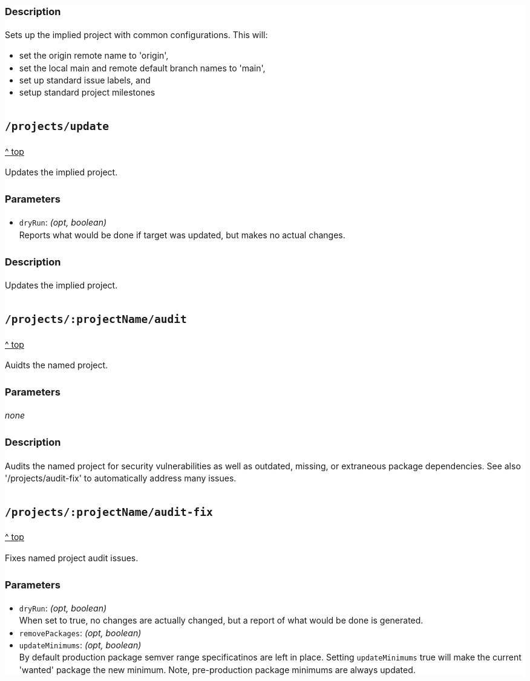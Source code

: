 ### Description

Sets up the implied project with common configurations. This will:
- set the origin remote name to 'origin',
- set the local main and remote default branch names to 'main',
- set up standard issue labels, and
- setup standard project milestones

## <span id="_projects_update">`/projects/update`</span>
[^ top](#projects)

Updates the implied project.

### Parameters

- `dryRun`: _(opt, boolean)_\
  Reports what would be done if target was updated, but makes no actual changes.

### Description

Updates the implied project.

## <span id="_projects_projectname_audit">`/projects/:projectName/audit`</span>
[^ top](#projects)

Auidts the named project.

### Parameters

_none_

### Description

Audits the named project for security vulnerabilities as well as outdated, missing, or extraneous package dependencies. See also '/projects/audit-fix' to automatically address many issues.

## <span id="_projects_projectname_audit_fix">`/projects/:projectName/audit-fix`</span>
[^ top](#projects)

Fixes named project audit issues.

### Parameters

- `dryRun`: _(opt, boolean)_\
  When set to true, no changes are actually changed, but a report of what would be done is generated.
- `removePackages`: _(opt, boolean)_
- `updateMinimums`: _(opt, boolean)_\
  By default production package semver range specificatinos are left in place. Setting `updateMinimums` true will make the current 'wanted' package the new minimum. Note, pre-production package minimums are always updated.
